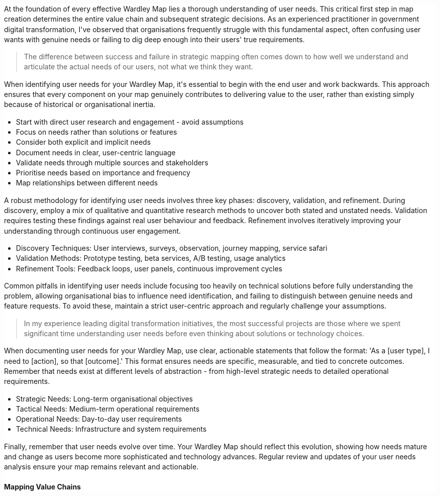 At the foundation of every effective Wardley Map lies a thorough understanding of user needs. This critical first step in map creation determines the entire value chain and subsequent strategic decisions. As an experienced practitioner in government digital transformation, I've observed that organisations frequently struggle with this fundamental aspect, often confusing user wants with genuine needs or failing to dig deep enough into their users' true requirements.

> The difference between success and failure in strategic mapping often comes down to how well we understand and articulate the actual needs of our users, not what we think they want.

When identifying user needs for your Wardley Map, it's essential to begin with the end user and work backwards. This approach ensures that every component on your map genuinely contributes to delivering value to the user, rather than existing simply because of historical or organisational inertia.

- Start with direct user research and engagement - avoid assumptions
- Focus on needs rather than solutions or features
- Consider both explicit and implicit needs
- Document needs in clear, user-centric language
- Validate needs through multiple sources and stakeholders
- Prioritise needs based on importance and frequency
- Map relationships between different needs

A robust methodology for identifying user needs involves three key phases: discovery, validation, and refinement. During discovery, employ a mix of qualitative and quantitative research methods to uncover both stated and unstated needs. Validation requires testing these findings against real user behaviour and feedback. Refinement involves iteratively improving your understanding through continuous user engagement.

- Discovery Techniques: User interviews, surveys, observation, journey mapping, service safari
- Validation Methods: Prototype testing, beta services, A/B testing, usage analytics
- Refinement Tools: Feedback loops, user panels, continuous improvement cycles

Common pitfalls in identifying user needs include focusing too heavily on technical solutions before fully understanding the problem, allowing organisational bias to influence need identification, and failing to distinguish between genuine needs and feature requests. To avoid these, maintain a strict user-centric approach and regularly challenge your assumptions.

> In my experience leading digital transformation initiatives, the most successful projects are those where we spent significant time understanding user needs before even thinking about solutions or technology choices.

When documenting user needs for your Wardley Map, use clear, actionable statements that follow the format: 'As a [user type], I need to [action], so that [outcome].' This format ensures needs are specific, measurable, and tied to concrete outcomes. Remember that needs exist at different levels of abstraction - from high-level strategic needs to detailed operational requirements.

- Strategic Needs: Long-term organisational objectives
- Tactical Needs: Medium-term operational requirements
- Operational Needs: Day-to-day user requirements
- Technical Needs: Infrastructure and system requirements

Finally, remember that user needs evolve over time. Your Wardley Map should reflect this evolution, showing how needs mature and change as users become more sophisticated and technology advances. Regular review and updates of your user needs analysis ensure your map remains relevant and actionable.



#### <a id="mapping-value-chains"></a>Mapping Value Chains
